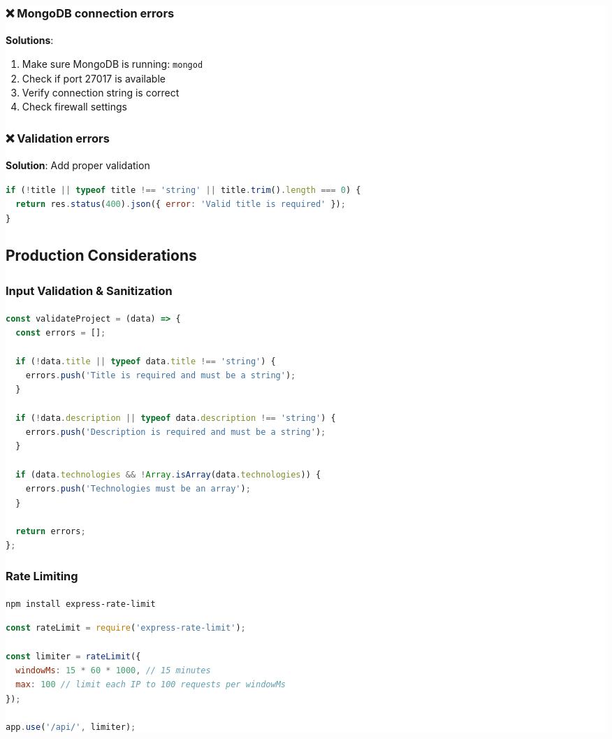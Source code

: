 ### ❌ MongoDB connection errors
**Solutions**:
1. Make sure MongoDB is running: `mongod`
2. Check if port 27017 is available
3. Verify connection string is correct
4. Check firewall settings

### ❌ Validation errors
**Solution**: Add proper validation
```javascript
if (!title || typeof title !== 'string' || title.trim().length === 0) {
  return res.status(400).json({ error: 'Valid title is required' });
}
```

## Production Considerations

### Input Validation & Sanitization
```javascript
const validateProject = (data) => {
  const errors = [];

  if (!data.title || typeof data.title !== 'string') {
    errors.push('Title is required and must be a string');
  }

  if (!data.description || typeof data.description !== 'string') {
    errors.push('Description is required and must be a string');
  }

  if (data.technologies && !Array.isArray(data.technologies)) {
    errors.push('Technologies must be an array');
  }

  return errors;
};
```

### Rate Limiting
```bash
npm install express-rate-limit
```
```javascript
const rateLimit = require('express-rate-limit');

const limiter = rateLimit({
  windowMs: 15 * 60 * 1000, // 15 minutes
  max: 100 // limit each IP to 100 requests per windowMs
});

app.use('/api/', limiter);
```

